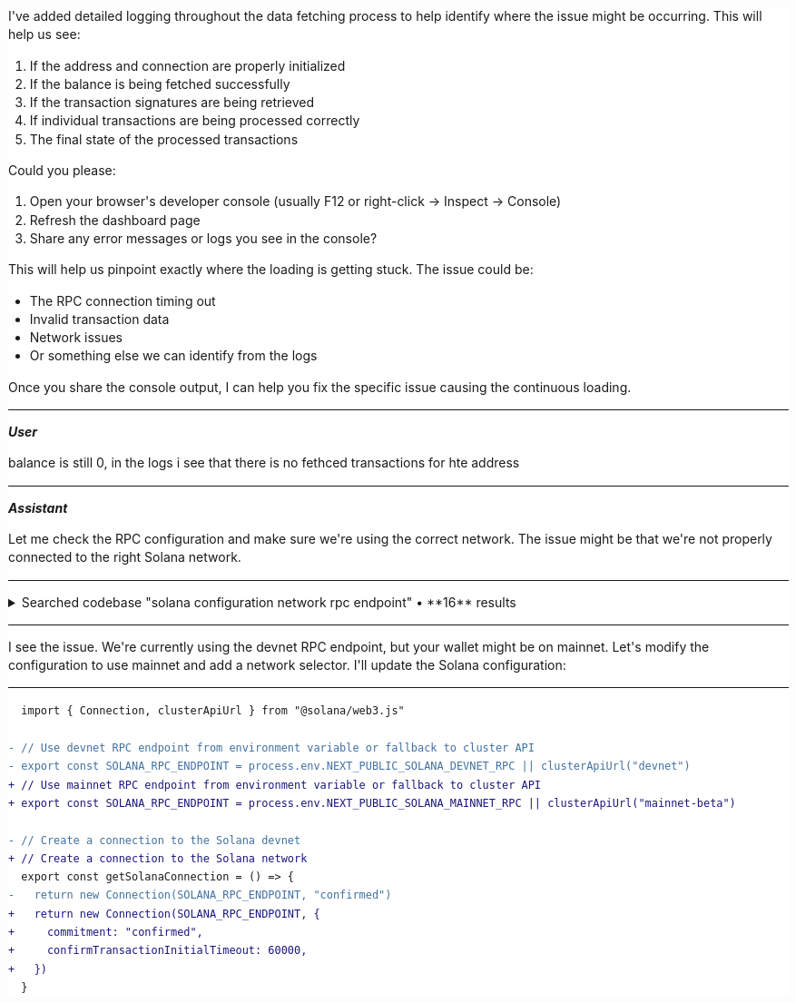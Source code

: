 
I've added detailed logging throughout the data fetching process to help identify where the issue might be occurring. This will help us see:

1. If the address and connection are properly initialized
2. If the balance is being fetched successfully
3. If the transaction signatures are being retrieved
4. If individual transactions are being processed correctly
5. The final state of the processed transactions

Could you please:
1. Open your browser's developer console (usually F12 or right-click -> Inspect -> Console)
2. Refresh the dashboard page
3. Share any error messages or logs you see in the console?

This will help us pinpoint exactly where the loading is getting stuck. The issue could be:
- The RPC connection timing out
- Invalid transaction data
- Network issues
- Or something else we can identify from the logs

Once you share the console output, I can help you fix the specific issue causing the continuous loading.

---

_**User**_

balance is still 0, in the logs i see that there is no fethced transactions for hte address

---

_**Assistant**_

Let me check the RPC configuration and make sure we're using the correct network. The issue might be that we're not properly connected to the right Solana network.


---

<details><summary>Searched codebase "solana configuration network rpc endpoint" • **16** results</summary></details>

---

I see the issue. We're currently using the devnet RPC endpoint, but your wallet might be on mainnet. Let's modify the configuration to use mainnet and add a network selector. I'll update the Solana configuration:


---

```diff
  import { Connection, clusterApiUrl } from "@solana/web3.js"
  
- // Use devnet RPC endpoint from environment variable or fallback to cluster API
- export const SOLANA_RPC_ENDPOINT = process.env.NEXT_PUBLIC_SOLANA_DEVNET_RPC || clusterApiUrl("devnet")
+ // Use mainnet RPC endpoint from environment variable or fallback to cluster API
+ export const SOLANA_RPC_ENDPOINT = process.env.NEXT_PUBLIC_SOLANA_MAINNET_RPC || clusterApiUrl("mainnet-beta")
  
- // Create a connection to the Solana devnet
+ // Create a connection to the Solana network
  export const getSolanaConnection = () => {
-   return new Connection(SOLANA_RPC_ENDPOINT, "confirmed")
+   return new Connection(SOLANA_RPC_ENDPOINT, {
+     commitment: "confirmed",
+     confirmTransactionInitialTimeout: 60000,
+   })
  } 
```